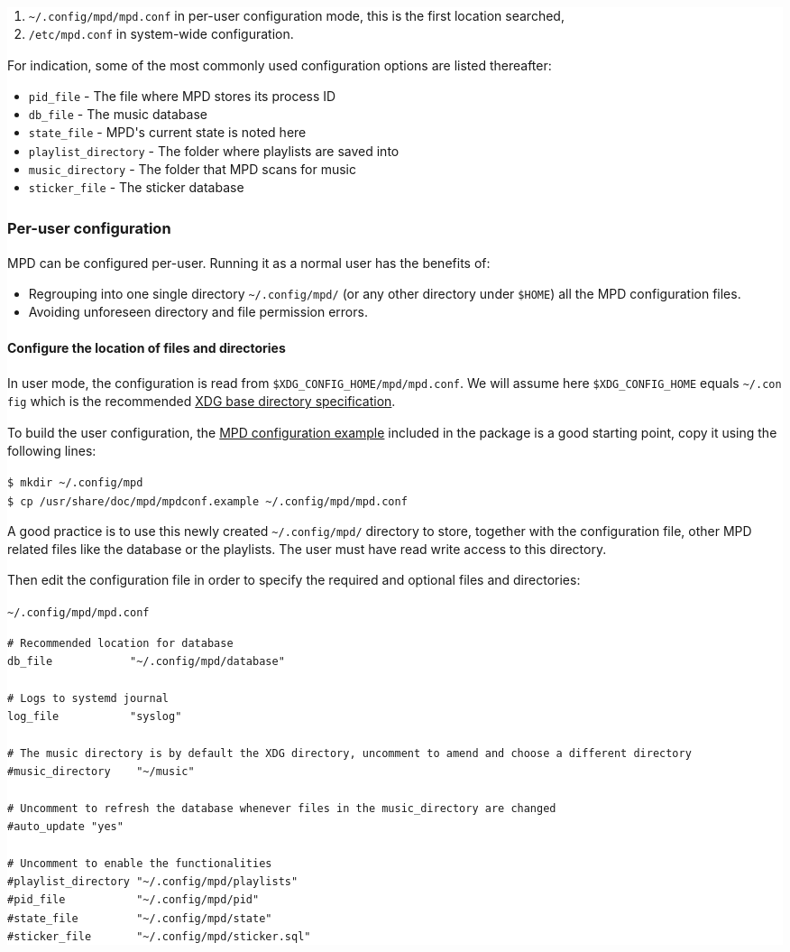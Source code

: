 1.  `~/.config/mpd/mpd.conf` in per-user configuration mode, this is the first location searched,
2.  `/etc/mpd.conf` in system-wide configuration.

For indication, some of the most commonly used configuration options are listed thereafter:

*   `pid_file` - The file where MPD stores its process ID
*   `db_file` - The music database
*   `state_file` - MPD's current state is noted here
*   `playlist_directory` - The folder where playlists are saved into
*   `music_directory` - The folder that MPD scans for music
*   `sticker_file` - The sticker database

### Per-user configuration

MPD can be configured per-user. Running it as a normal user has the benefits of:

*   Regrouping into one single directory `~/.config/mpd/` (or any other directory under `$HOME`) all the MPD configuration files.
*   Avoiding unforeseen directory and file permission errors.

#### Configure the location of files and directories

In user mode, the configuration is read from `$XDG_CONFIG_HOME/mpd/mpd.conf`. We will assume here `$XDG_CONFIG_HOME` equals `~/.config` which is the recommended [XDG base directory specification](http://standards.freedesktop.org/basedir-spec/basedir-spec-latest.html).

To build the user configuration, the [MPD configuration example](https://raw.githubusercontent.com/MusicPlayerDaemon/MPD/master/doc/mpdconf.example) included in the package is a good starting point, copy it using the following lines:

```
$ mkdir ~/.config/mpd
$ cp /usr/share/doc/mpd/mpdconf.example ~/.config/mpd/mpd.conf

```

A good practice is to use this newly created `~/.config/mpd/` directory to store, together with the configuration file, other MPD related files like the database or the playlists. The user must have read write access to this directory.

Then edit the configuration file in order to specify the required and optional files and directories:

 `~/.config/mpd/mpd.conf` 
```
# Recommended location for database
db_file            "~/.config/mpd/database"

# Logs to systemd journal
log_file           "syslog"

# The music directory is by default the XDG directory, uncomment to amend and choose a different directory
#music_directory    "~/music"

# Uncomment to refresh the database whenever files in the music_directory are changed
#auto_update "yes"

# Uncomment to enable the functionalities
#playlist_directory "~/.config/mpd/playlists"
#pid_file           "~/.config/mpd/pid"
#state_file         "~/.config/mpd/state"
#sticker_file       "~/.config/mpd/sticker.sql"

```
